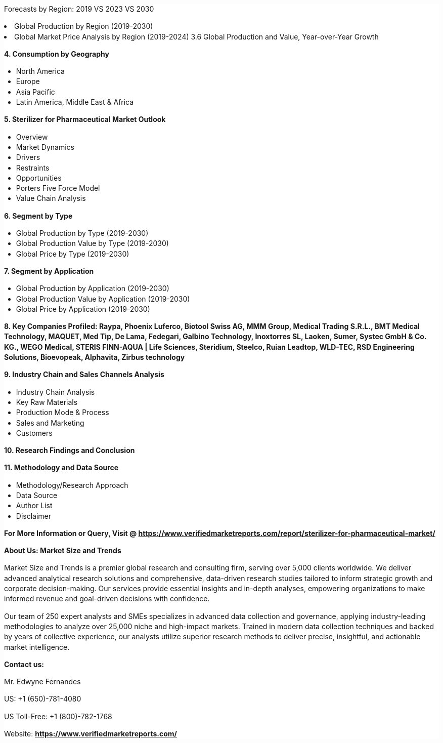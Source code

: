 Forecasts by Region: 2019 VS 2023 VS 2030</li><li>Global Production by Region (2019-2030)</li><li>Global Market Price Analysis by Region (2019-2024) 3.6 Global Production and Value, Year-over-Year Growth</li></ul><p><strong>4. Consumption by Geography</strong></p><ul> <li>North America</li> <li>Europe</li> <li>Asia Pacific</li> <li>Latin America, Middle East &amp; Africa</li></ul><p><strong>5. Sterilizer for Pharmaceutical Market Outlook</strong></p><ul><li>Overview</li><li>Market Dynamics</li><li>Drivers</li><li>Restraints</li><li>Opportunities</li><li>Porters Five Force Model</li><li>Value Chain Analysis&nbsp;</li></ul><p><strong>6. Segment by Type</strong></p><ul><li>Global Production by Type (2019-2030)</li><li>Global Production Value by Type (2019-2030)</li><li>Global Price by Type (2019-2030)</li></ul><p><strong>7. Segment by Application</strong></p><ul><li>Global Production by Application (2019-2030)</li><li>Global Production Value by Application (2019-2030)</li><li>Global Price by Application (2019-2030)</li></ul><p><strong>8. Key Companies Profiled: Raypa, Phoenix Luferco, Biotool Swiss AG, MMM Group, Medical Trading S.R.L., BMT Medical Technology, MAQUET, Med Tip, De Lama, Fedegari, Galbino Technology, Inoxtorres SL, Laoken, Sumer, Systec GmbH & Co. KG., WEGO Medical, STERIS FINN-AQUA | Life Sciences, Steridium, Steelco, Ruian Leadtop, WLD-TEC, RSD Engineering Solutions, Bioevopeak, Alphavita, Zirbus technology</strong></p><p><strong>9. Industry Chain and Sales Channels Analysis</strong></p><ul><li>Industry Chain Analysis</li><li>Key Raw Materials</li><li>Production Mode &amp; Process</li><li>Sales and Marketing</li><li>Customers</li></ul><p><strong>10. Research Findings and Conclusion</strong></p><p><strong>11. Methodology and Data Source</strong></p><ul><li>Methodology/Research Approach</li><li>Data Source</li><li>Author List</li><li>Disclaimer</li></ul></p><p><strong>For More Information or Query, Visit @ <a href="https://www.verifiedmarketreports.com/report/sterilizer-for-pharmaceutical-market/">https://www.verifiedmarketreports.com/report/sterilizer-for-pharmaceutical-market/</a></strong></p><p><strong>About Us: Market Size and Trends</strong></p><p>Market Size and Trends is a premier global research and consulting firm, serving over 5,000 clients worldwide. We deliver advanced analytical research solutions and comprehensive, data-driven research studies tailored to inform strategic growth and corporate decision-making. Our services provide essential insights and in-depth analyses, empowering organizations to make informed revenue and goal-driven decisions with confidence.</p><p>Our team of 250 expert analysts and SMEs specializes in advanced data collection and governance, applying industry-leading methodologies to analyze over 25,000 niche and high-impact markets. Trained in modern data collection techniques and backed by years of collective experience, our analysts utilize superior research methods to deliver precise, insightful, and actionable market intelligence.</p><p><strong>Contact us:</strong></p><p>Mr. Edwyne Fernandes</p><p>US: +1 (650)-781-4080</p><p>US Toll-Free: +1 (800)-782-1768</p><p>Website: <strong><a href="https://www.verifiedmarketreports.com/">https://www.verifiedmarketreports.com/</a></strong></p>

